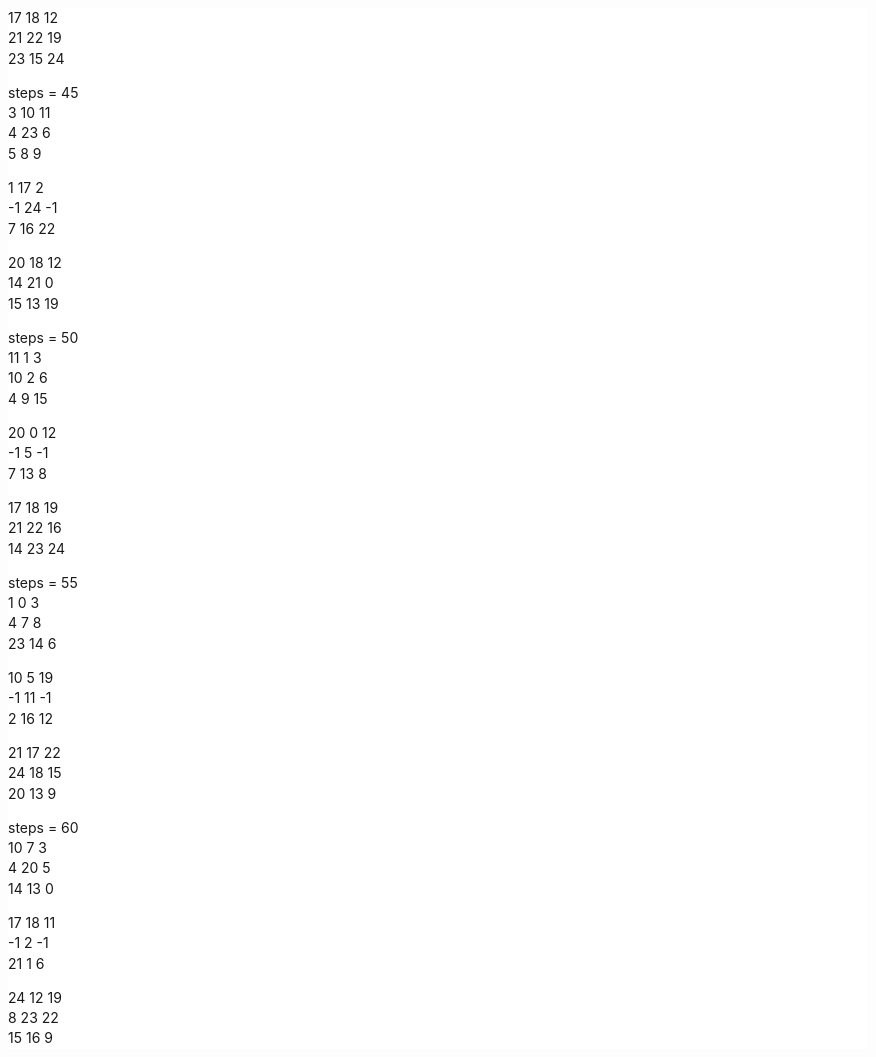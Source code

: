 17	18	12	
21	22	19	
23	15	24	



steps = 45	
3	10	11	
4	23	6	
5	8	9	

1	17	2	
-1	24	-1	
7	16	22	

20	18	12	
14	21	0	
15	13	19	



steps = 50	
11	1	3	
10	2	6	
4	9	15	

20	0	12	
-1	5	-1	
7	13	8	

17	18	19	
21	22	16	
14	23	24	


steps = 55	
1	0	3	
4	7	8	
23	14	6	

10	5	19	
-1	11	-1	
2	16	12	

21	17	22	
24	18	15	
20	13	9	


steps = 60	
10	7	3	
4	20	5	
14	13	0	

17	18	11	
-1	2	-1	
21	1	6	

24	12	19	
8	23	22	
15	16	9	
